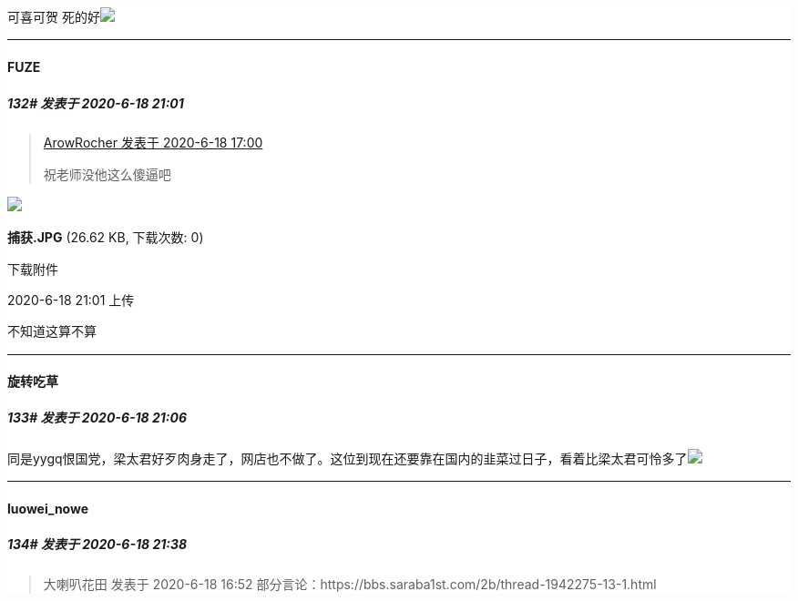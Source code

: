 
可喜可贺 死的好<img src="https://static.saraba1st.com/image/smiley/face2017/048.png" referrerpolicy="no-referrer">







-----

####  FUZE  
##### 132#       发表于 2020-6-18 21:01



<blockquote><a href="httphttps://bbs.saraba1st.com/2b/forum.php?mod=redirect&amp;goto=findpost&amp;pid=47852671&amp;ptid=1942485" target="_blank">ArowRocher 发表于 2020-6-18 17:00</a>

祝老师没他这么傻逼吧</blockquote>

<img src="https://img.saraba1st.com/forum/202006/18/210121i693vvdtd2mx9oxq.jpg" referrerpolicy="no-referrer">


<strong>捕获.JPG</strong> (26.62 KB, 下载次数: 0)

下载附件

2020-6-18 21:01 上传






不知道这算不算







-----

####  旋转吃草  
##### 133#       发表于 2020-6-18 21:06




同是yygq恨国党，梁太君好歹肉身走了，网店也不做了。这位到现在还要靠在国内的韭菜过日子，看着比梁太君可怜多了<img src="https://static.saraba1st.com/image/smiley/face2017/035.png" referrerpolicy="no-referrer">







-----

####  luowei_nowe  
##### 134#       发表于 2020-6-18 21:38



<blockquote>大喇叭花田 发表于 2020-6-18 16:52
部分言论：https://bbs.saraba1st.com/2b/thread-1942275-13-1.html
